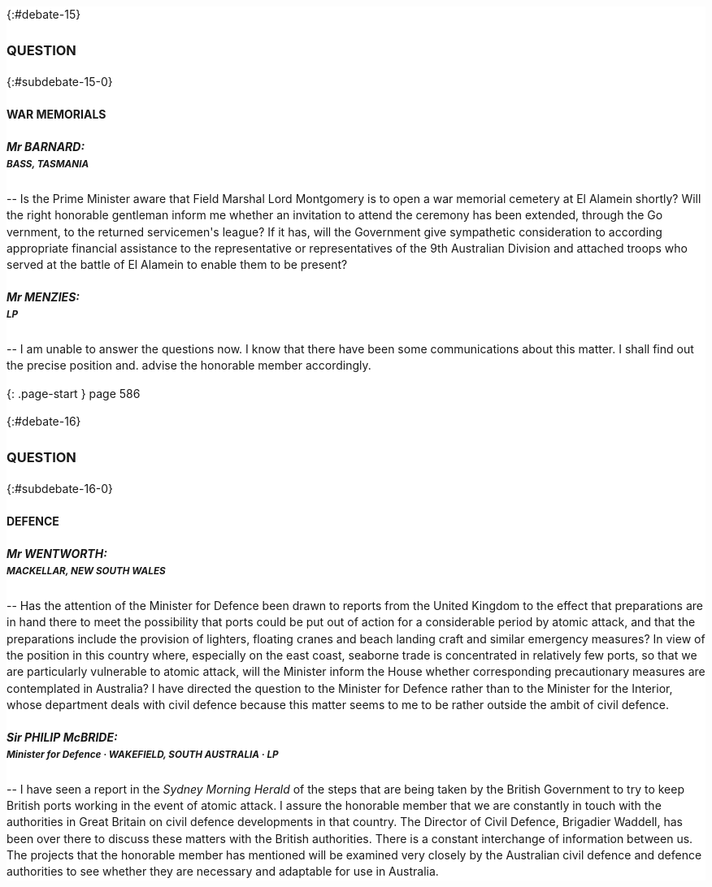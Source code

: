 {:#debate-15}
### QUESTION

{:#subdebate-15-0}
#### WAR MEMORIALS

##### Mr BARNARD:<br><small class="text-muted">BASS, TASMANIA</small>

-- Is the Prime Minister aware that Field Marshal Lord Montgomery is to open a war memorial cemetery at El Alamein shortly? Will the right honorable gentleman inform me whether an invitation to attend the ceremony has been extended, through the Go vernment, to the returned servicemen's league? If it has, will the Government give sympathetic consideration to according appropriate financial assistance to the representative or representatives of the 9th Australian Division and attached troops who served at the battle of El Alamein to enable them to be present? 

##### Mr MENZIES:<br><small class="text-muted">LP</small>

-- I am unable to answer the questions now. I know that there have been some communications about this matter. I shall find out the precise position and. advise the honorable member accordingly. 

{: .page-start }
page 586

{:#debate-16}
### QUESTION

{:#subdebate-16-0}
#### DEFENCE

##### Mr WENTWORTH:<br><small class="text-muted">MACKELLAR, NEW SOUTH WALES</small>

-- Has the attention of the Minister for Defence been drawn to reports from the United Kingdom to the effect that preparations are in hand there to meet the possibility that ports could be put out of action for a considerable period by atomic attack, and that the preparations include the provision of lighters, floating cranes and beach landing craft and similar emergency measures? In view of the position in this country where, especially on the east coast, seaborne trade is concentrated in relatively few ports, so that we are particularly vulnerable to atomic attack, will the Minister inform the House whether corresponding precautionary measures are contemplated in Australia? I have directed the question to the Minister for Defence rather than to the Minister for the Interior, whose department deals with civil defence because this matter seems to me to be rather outside the ambit of civil defence. 

##### Sir PHILIP McBRIDE:<br><small class="text-muted">Minister for Defence &middot; WAKEFIELD, SOUTH AUSTRALIA &middot; LP</small>

-- I have seen a report in the  *Sydney Morning Herald*  of the steps that are being taken by the British Government to try to keep British ports working in the event of atomic attack. I assure the honorable member that we are constantly in touch with the authorities in Great Britain on civil defence developments in that country. The Director of Civil Defence, Brigadier Waddell, has been over there to discuss these matters with the British authorities. There is a constant interchange of information between us. The projects that the honorable member has mentioned will be examined very closely by the Australian civil defence and defence authorities to see whether they are necessary and adaptable for use in Australia. 
